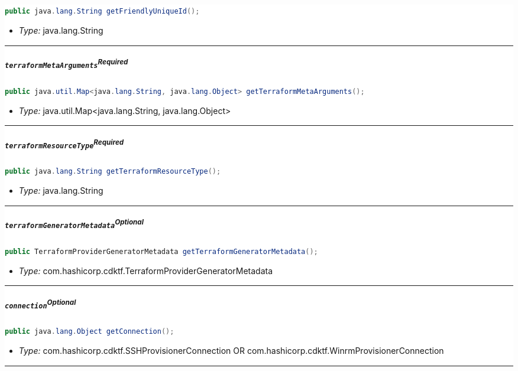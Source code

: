 ```java
public java.lang.String getFriendlyUniqueId();
```

- *Type:* java.lang.String

---

##### `terraformMetaArguments`<sup>Required</sup> <a name="terraformMetaArguments" id="@cdktf/provider-azurerm.pimEligibleRoleAssignment.PimEligibleRoleAssignment.property.terraformMetaArguments"></a>

```java
public java.util.Map<java.lang.String, java.lang.Object> getTerraformMetaArguments();
```

- *Type:* java.util.Map<java.lang.String, java.lang.Object>

---

##### `terraformResourceType`<sup>Required</sup> <a name="terraformResourceType" id="@cdktf/provider-azurerm.pimEligibleRoleAssignment.PimEligibleRoleAssignment.property.terraformResourceType"></a>

```java
public java.lang.String getTerraformResourceType();
```

- *Type:* java.lang.String

---

##### `terraformGeneratorMetadata`<sup>Optional</sup> <a name="terraformGeneratorMetadata" id="@cdktf/provider-azurerm.pimEligibleRoleAssignment.PimEligibleRoleAssignment.property.terraformGeneratorMetadata"></a>

```java
public TerraformProviderGeneratorMetadata getTerraformGeneratorMetadata();
```

- *Type:* com.hashicorp.cdktf.TerraformProviderGeneratorMetadata

---

##### `connection`<sup>Optional</sup> <a name="connection" id="@cdktf/provider-azurerm.pimEligibleRoleAssignment.PimEligibleRoleAssignment.property.connection"></a>

```java
public java.lang.Object getConnection();
```

- *Type:* com.hashicorp.cdktf.SSHProvisionerConnection OR com.hashicorp.cdktf.WinrmProvisionerConnection

---
